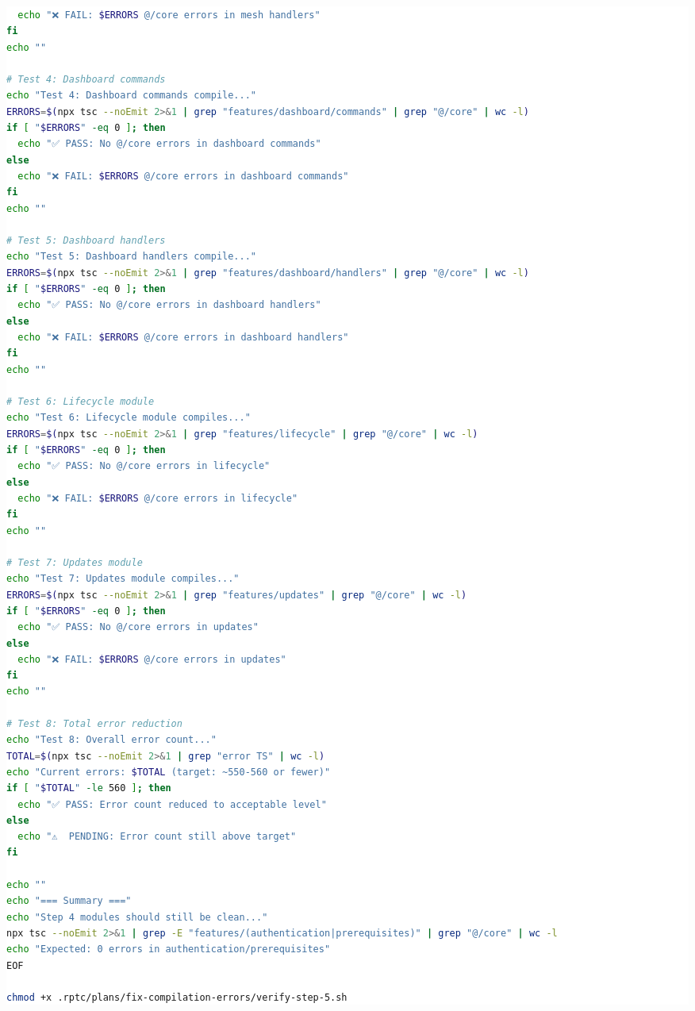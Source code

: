 ```bash
  echo "❌ FAIL: $ERRORS @/core errors in mesh handlers"
fi
echo ""

# Test 4: Dashboard commands
echo "Test 4: Dashboard commands compile..."
ERRORS=$(npx tsc --noEmit 2>&1 | grep "features/dashboard/commands" | grep "@/core" | wc -l)
if [ "$ERRORS" -eq 0 ]; then
  echo "✅ PASS: No @/core errors in dashboard commands"
else
  echo "❌ FAIL: $ERRORS @/core errors in dashboard commands"
fi
echo ""

# Test 5: Dashboard handlers
echo "Test 5: Dashboard handlers compile..."
ERRORS=$(npx tsc --noEmit 2>&1 | grep "features/dashboard/handlers" | grep "@/core" | wc -l)
if [ "$ERRORS" -eq 0 ]; then
  echo "✅ PASS: No @/core errors in dashboard handlers"
else
  echo "❌ FAIL: $ERRORS @/core errors in dashboard handlers"
fi
echo ""

# Test 6: Lifecycle module
echo "Test 6: Lifecycle module compiles..."
ERRORS=$(npx tsc --noEmit 2>&1 | grep "features/lifecycle" | grep "@/core" | wc -l)
if [ "$ERRORS" -eq 0 ]; then
  echo "✅ PASS: No @/core errors in lifecycle"
else
  echo "❌ FAIL: $ERRORS @/core errors in lifecycle"
fi
echo ""

# Test 7: Updates module
echo "Test 7: Updates module compiles..."
ERRORS=$(npx tsc --noEmit 2>&1 | grep "features/updates" | grep "@/core" | wc -l)
if [ "$ERRORS" -eq 0 ]; then
  echo "✅ PASS: No @/core errors in updates"
else
  echo "❌ FAIL: $ERRORS @/core errors in updates"
fi
echo ""

# Test 8: Total error reduction
echo "Test 8: Overall error count..."
TOTAL=$(npx tsc --noEmit 2>&1 | grep "error TS" | wc -l)
echo "Current errors: $TOTAL (target: ~550-560 or fewer)"
if [ "$TOTAL" -le 560 ]; then
  echo "✅ PASS: Error count reduced to acceptable level"
else
  echo "⚠️  PENDING: Error count still above target"
fi

echo ""
echo "=== Summary ==="
echo "Step 4 modules should still be clean..."
npx tsc --noEmit 2>&1 | grep -E "features/(authentication|prerequisites)" | grep "@/core" | wc -l
echo "Expected: 0 errors in authentication/prerequisites"
EOF

chmod +x .rptc/plans/fix-compilation-errors/verify-step-5.sh
```